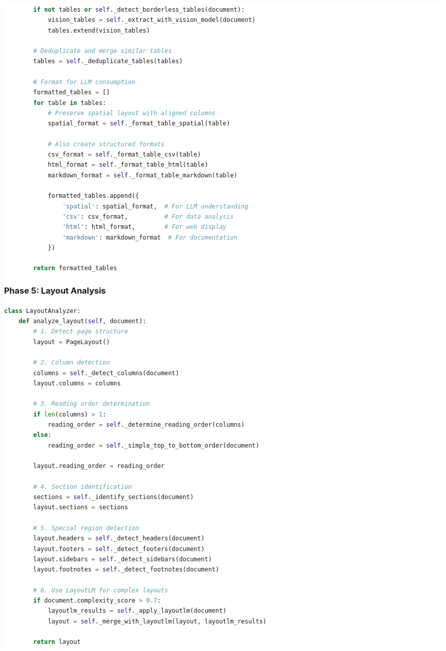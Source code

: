 ```python
        if not tables or self._detect_borderless_tables(document):
            vision_tables = self._extract_with_vision_model(document)
            tables.extend(vision_tables)
        
        # Deduplicate and merge similar tables
        tables = self._deduplicate_tables(tables)
        
        # Format for LLM consumption
        formatted_tables = []
        for table in tables:
            # Preserve spatial layout with aligned columns
            spatial_format = self._format_table_spatial(table)
            
            # Also create structured formats
            csv_format = self._format_table_csv(table)
            html_format = self._format_table_html(table)
            markdown_format = self._format_table_markdown(table)
            
            formatted_tables.append({
                'spatial': spatial_format,  # For LLM understanding
                'csv': csv_format,          # For data analysis
                'html': html_format,        # For web display
                'markdown': markdown_format  # For documentation
            })
        
        return formatted_tables
```

### Phase 5: Layout Analysis
```python
class LayoutAnalyzer:
    def analyze_layout(self, document):
        # 1. Detect page structure
        layout = PageLayout()
        
        # 2. Column detection
        columns = self._detect_columns(document)
        layout.columns = columns
        
        # 3. Reading order determination
        if len(columns) > 1:
            reading_order = self._determine_reading_order(columns)
        else:
            reading_order = self._simple_top_to_bottom_order(document)
        
        layout.reading_order = reading_order
        
        # 4. Section identification
        sections = self._identify_sections(document)
        layout.sections = sections
        
        # 5. Special region detection
        layout.headers = self._detect_headers(document)
        layout.footers = self._detect_footers(document)
        layout.sidebars = self._detect_sidebars(document)
        layout.footnotes = self._detect_footnotes(document)
        
        # 6. Use LayoutLM for complex layouts
        if document.complexity_score > 0.7:
            layoutlm_results = self._apply_layoutlm(document)
            layout = self._merge_with_layoutlm(layout, layoutlm_results)
        
        return layout
```